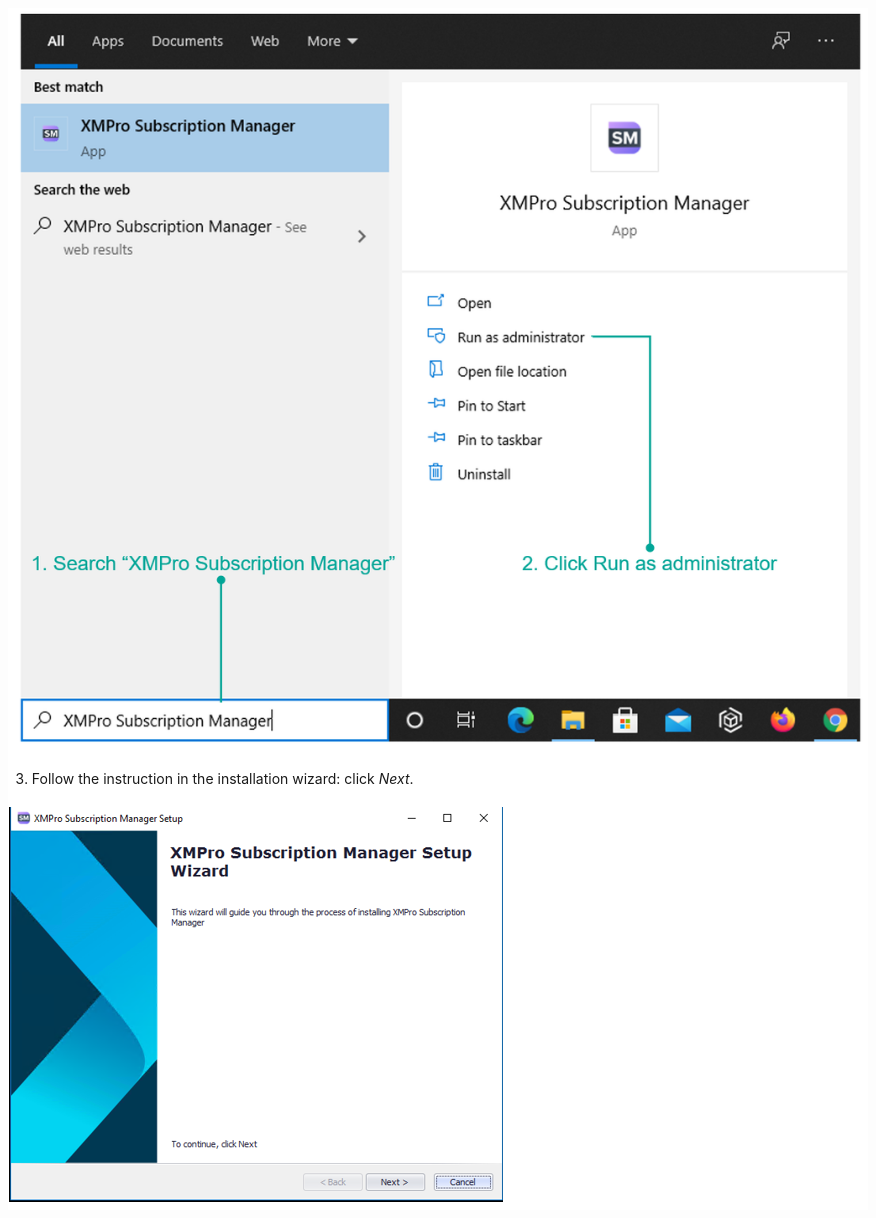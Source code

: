 ![](<../../.gitbook/assets/image (1797).png>)

3. Follow the instruction in the installation wizard: click _Next_.

![](<../../.gitbook/assets/image (1304).png>)

